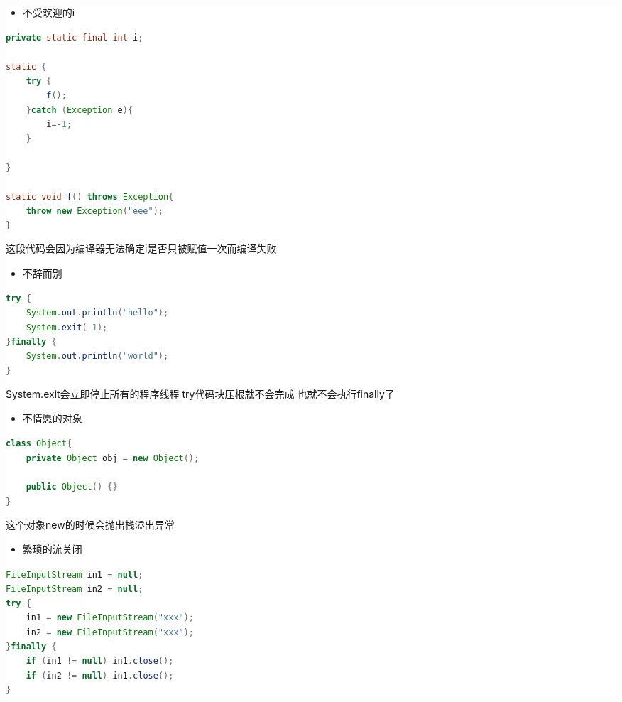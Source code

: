 - 不受欢迎的i

```java
private static final int i;

static {
    try {
        f();
    }catch (Exception e){
        i=-1;
    }
    
}

static void f() throws Exception{
    throw new Exception("eee");
}
```

这段代码会因为编译器无法确定i是否只被赋值一次而编译失败

- 不辞而别

```java
try {
    System.out.println("hello");
    System.exit(-1);
}finally {
    System.out.println("world");
}
```

System.exit会立即停止所有的程序线程 try代码块压根就不会完成 也就不会执行finally了

- 不情愿的对象

```java
class Object{
    private Object obj = new Object();

    public Object() {}
}
```

这个对象new的时候会抛出栈溢出异常

- 繁琐的流关闭

```java
FileInputStream in1 = null;
FileInputStream in2 = null;
try {
    in1 = new FileInputStream("xxx");
    in2 = new FileInputStream("xxx");
}finally {
    if (in1 != null) in1.close();
    if (in2 != null) in1.close();
}
```
